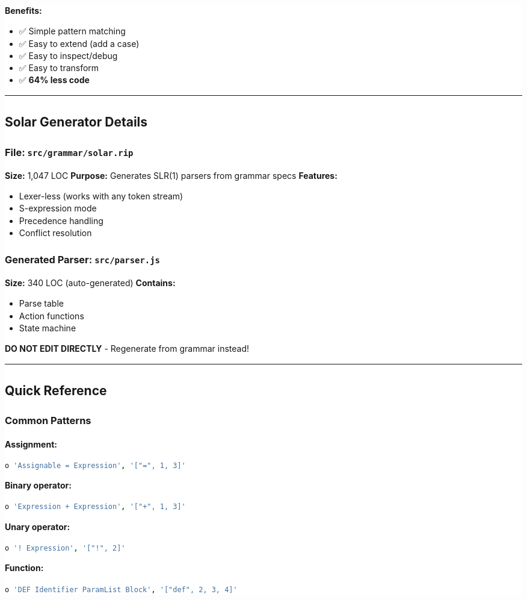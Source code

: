 **Benefits:**
- ✅ Simple pattern matching
- ✅ Easy to extend (add a case)
- ✅ Easy to inspect/debug
- ✅ Easy to transform
- ✅ **64% less code**

---

## Solar Generator Details

### File: `src/grammar/solar.rip`

**Size:** 1,047 LOC
**Purpose:** Generates SLR(1) parsers from grammar specs
**Features:**
- Lexer-less (works with any token stream)
- S-expression mode
- Precedence handling
- Conflict resolution

### Generated Parser: `src/parser.js`

**Size:** 340 LOC (auto-generated)
**Contains:**
- Parse table
- Action functions
- State machine

**DO NOT EDIT DIRECTLY** - Regenerate from grammar instead!

---

## Quick Reference

### Common Patterns

**Assignment:**
```coffeescript
o 'Assignable = Expression', '["=", 1, 3]'
```

**Binary operator:**
```coffeescript
o 'Expression + Expression', '["+", 1, 3]'
```

**Unary operator:**
```coffeescript
o '! Expression', '["!", 2]'
```

**Function:**
```coffeescript
o 'DEF Identifier ParamList Block', '["def", 2, 3, 4]'
```
